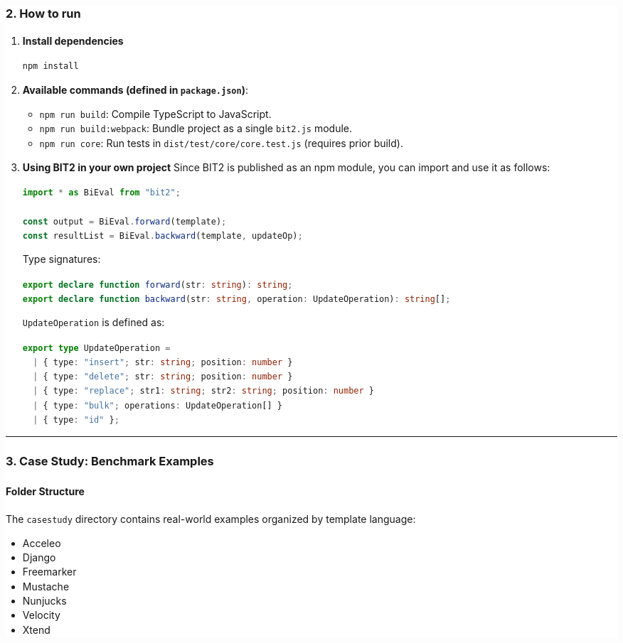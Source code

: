 
### 2. How to run

1. **Install dependencies**

   ```bash
   npm install
   ```

2. **Available commands (defined in `package.json`)**:

   * `npm run build`: Compile TypeScript to JavaScript.
   * `npm run build:webpack`: Bundle project as a single `bit2.js` module.
   * `npm run core`: Run tests in `dist/test/core/core.test.js` (requires prior build).

3. **Using BIT2 in your own project**
   Since BIT2 is published as an npm module, you can import and use it as follows:

   ```ts
   import * as BiEval from "bit2";

   const output = BiEval.forward(template);
   const resultList = BiEval.backward(template, updateOp);
   ```

   Type signatures:

   ```ts
   export declare function forward(str: string): string;
   export declare function backward(str: string, operation: UpdateOperation): string[];
   ```

   `UpdateOperation` is defined as:

   ```ts
   export type UpdateOperation =
     | { type: "insert"; str: string; position: number }
     | { type: "delete"; str: string; position: number }
     | { type: "replace"; str1: string; str2: string; position: number }
     | { type: "bulk"; operations: UpdateOperation[] }
     | { type: "id" };
   ```

---

### 3. Case Study: Benchmark Examples

#### Folder Structure

The `casestudy` directory contains real-world examples organized by template language:

* Acceleo
* Django
* Freemarker
* Mustache
* Nunjucks
* Velocity
* Xtend
